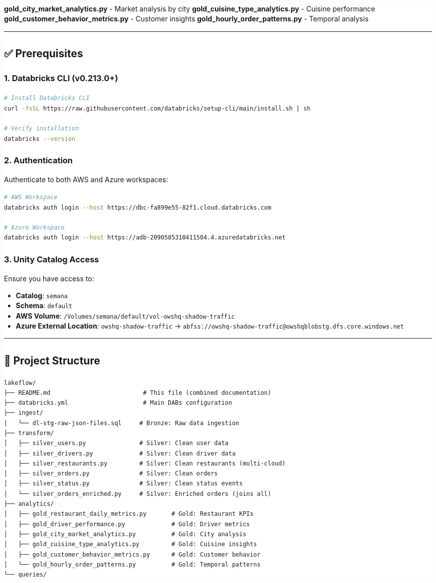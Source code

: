 **gold_city_market_analytics.py** - Market analysis by city
**gold_cuisine_type_analytics.py** - Cuisine performance
**gold_customer_behavior_metrics.py** - Customer insights
**gold_hourly_order_patterns.py** - Temporal analysis

---

## ✅ Prerequisites

### 1. Databricks CLI (v0.213.0+)

```bash
# Install Databricks CLI
curl -fsSL https://raw.githubusercontent.com/databricks/setup-cli/main/install.sh | sh

# Verify installation
databricks --version
```

### 2. Authentication

Authenticate to both AWS and Azure workspaces:

```bash
# AWS Workspace
databricks auth login --host https://dbc-fa899e55-82f1.cloud.databricks.com

# Azure Workspace
databricks auth login --host https://adb-2090585310411504.4.azuredatabricks.net
```

### 3. Unity Catalog Access

Ensure you have access to:
- **Catalog**: `semana`
- **Schema**: `default`
- **AWS Volume**: `/Volumes/semana/default/vol-owshq-shadow-traffic`
- **Azure External Location**: `owshq-shadow-traffic` → `abfss://owshq-shadow-traffic@owshqblobstg.dfs.core.windows.net`

---

## 📂 Project Structure

```
lakeflow/
├── README.md                          # This file (combined documentation)
├── databricks.yml                     # Main DABs configuration
├── ingest/
│   └── dl-stg-raw-json-files.sql     # Bronze: Raw data ingestion
├── transform/
│   ├── silver_users.py               # Silver: Clean user data
│   ├── silver_drivers.py             # Silver: Clean driver data
│   ├── silver_restaurants.py         # Silver: Clean restaurants (multi-cloud)
│   ├── silver_orders.py              # Silver: Clean orders
│   ├── silver_status.py              # Silver: Clean status events
│   └── silver_orders_enriched.py     # Silver: Enriched orders (joins all)
├── analytics/
│   ├── gold_restaurant_daily_metrics.py       # Gold: Restaurant KPIs
│   ├── gold_driver_performance.py             # Gold: Driver metrics
│   ├── gold_city_market_analytics.py          # Gold: City analysis
│   ├── gold_cuisine_type_analytics.py         # Gold: Cuisine insights
│   ├── gold_customer_behavior_metrics.py      # Gold: Customer behavior
│   └── gold_hourly_order_patterns.py          # Gold: Temporal patterns
└── queries/
```
